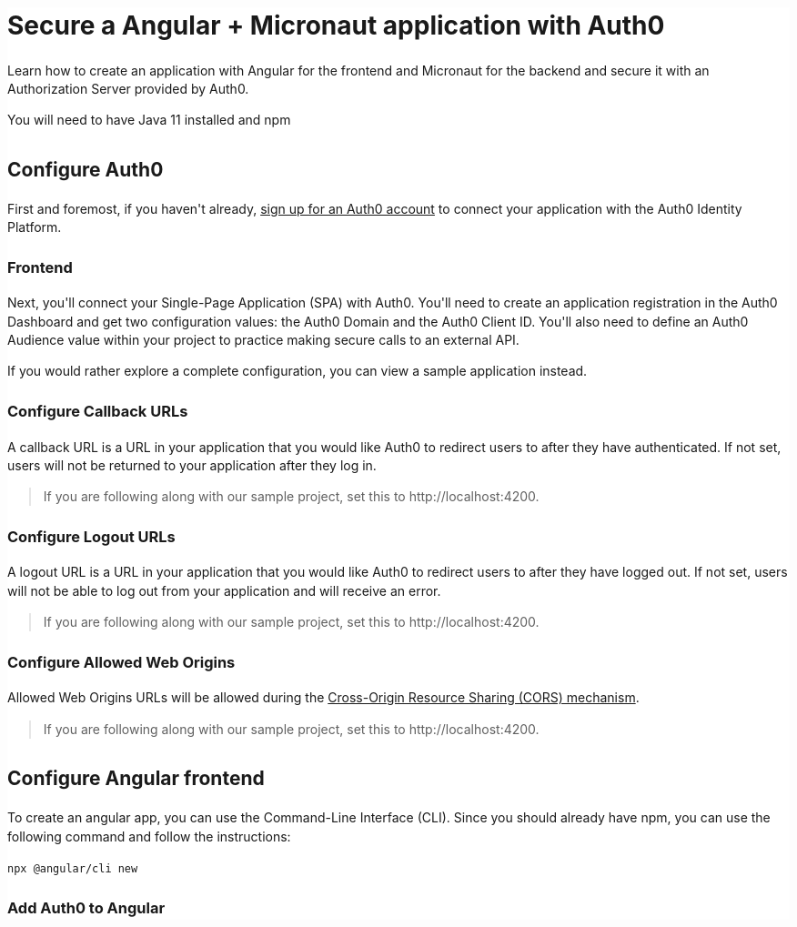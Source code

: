 # Secure a Angular + Micronaut application with Auth0

Learn how to create an application with Angular for the frontend and Micronaut for the backend and secure it with an Authorization Server provided by Auth0.

You will need to have Java 11 installed and npm

## Configure Auth0

First and foremost, if you haven't already, [sign up for an Auth0 account](https://auth0.com/signup) to connect your application with the Auth0 Identity Platform.

### Frontend

Next, you'll connect your Single-Page Application (SPA) with Auth0. You'll need to create an application registration in the Auth0 Dashboard and get two configuration values: the Auth0 Domain and the Auth0 Client ID. You'll also need to define an Auth0 Audience value within your project to practice making secure calls to an external API.

If you would rather explore a complete configuration, you can view a sample application instead.

### Configure Callback URLs

A callback URL is a URL in your application that you would like Auth0 to redirect users to after they have authenticated. If not set, users will not be returned to your application after they log in.

> If you are following along with our sample project, set this to http://localhost:4200.

### Configure Logout URLs

A logout URL is a URL in your application that you would like Auth0 to redirect users to after they have logged out. If not set, users will not be able to log out from your application and will receive an error.

> If you are following along with our sample project, set this to http://localhost:4200.

### Configure Allowed Web Origins

Allowed Web Origins URLs will be allowed during the [Cross-Origin Resource Sharing (CORS) mechanism](https://en.wikipedia.org/wiki/Cross-origin_resource_sharing).

> If you are following along with our sample project, set this to http://localhost:4200.

## Configure Angular frontend

To create an angular app, you can use the Command-Line Interface (CLI). Since you should already have npm, you can use the following command and follow the instructions:
```
npx @angular/cli new 
```

### Add Auth0 to Angular
